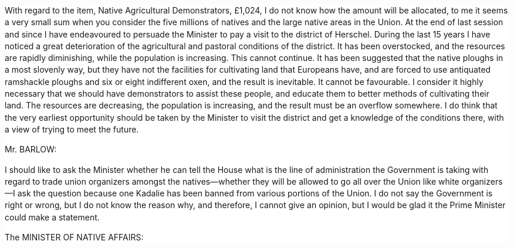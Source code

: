 <p>With regard to the item, Native Agricultural Demonstrators, &#x00A3;1,024, I do not know how the amount will be allocated, to me it seems a very small sum when you consider the five millions of natives and the large native areas in the Union. At the end of last session and since I have endeavoured to persuade the Minister to pay a visit to the district of Herschel. During the last 15 years I have noticed a great deterioration of the agricultural and pastoral conditions of the district. It has been overstocked, and the resources are rapidly diminishing, while the population is increasing. This cannot continue. It has been suggested that the native ploughs in a most slovenly way, but they have not the facilities for cultivating land that Europeans have, and are forced to use antiquated ramshackle ploughs and six or eight indifferent oxen, and the result is inevitable. It cannot be favourable. I consider it highly necessary that we should have demonstrators to assist these people, and educate them to better methods of cultivating their land. The resources are decreasing, the population is increasing, and the result must be <span class="col_3377-3378" refersTo="page_0641"/>an overflow somewhere. I do think that the very earliest opportunity should be taken by the Minister to visit the district and get a knowledge of the conditions there, with a view of trying to meet the future.</p>

</speech>

<speech by="#barlow">

<from>Mr. <person refersTo="hansard_za">BARLOW</person>:</from>

<p>I should like to ask the Minister whether he can tell the House what is the line of administration the Government is taking with regard to trade union organizers amongst the natives&#x2014;whether they will be allowed to go all over the Union like white organizers&#x2014;I ask the question because one Kadalie has been banned from various portions of the Union. I do not say the Government is right or wrong, but I do not know the reason why, and therefore, I cannot give an opinion, but I would be glad it the Prime Minister could make a statement.</p>

</speech>

<speech by="#minister_of_native_affairs">

<from>The <person refersTo="hansard_za">MINISTER OF NATIVE AFFAIRS</person>:</from>

